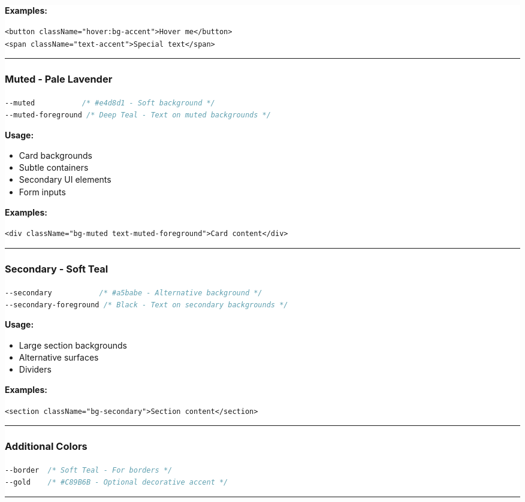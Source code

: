 **Examples:**

```tsx
<button className="hover:bg-accent">Hover me</button>
<span className="text-accent">Special text</span>
```

---

### Muted - Pale Lavender

```css
--muted           /* #e4d8d1 - Soft background */
--muted-foreground /* Deep Teal - Text on muted backgrounds */
```

**Usage:**

- Card backgrounds
- Subtle containers
- Secondary UI elements
- Form inputs

**Examples:**

```tsx
<div className="bg-muted text-muted-foreground">Card content</div>
```

---

### Secondary - Soft Teal

```css
--secondary           /* #a5babe - Alternative background */
--secondary-foreground /* Black - Text on secondary backgrounds */
```

**Usage:**

- Large section backgrounds
- Alternative surfaces
- Dividers

**Examples:**

```tsx
<section className="bg-secondary">Section content</section>
```

---

### Additional Colors

```css
--border  /* Soft Teal - For borders */
--gold    /* #C89B6B - Optional decorative accent */
```

---